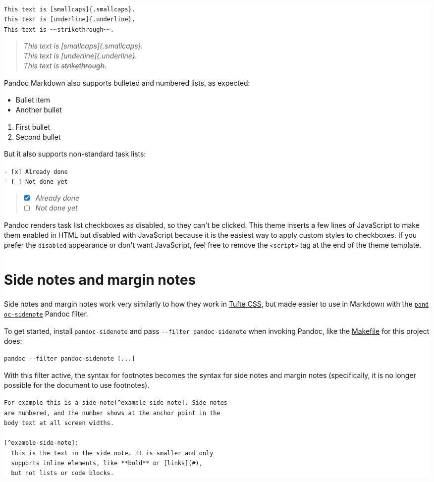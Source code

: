 ```
This text is [smallcaps]{.smallcaps}.
This text is [underline]{.underline}.
This text is ~~strikethrough~~.
```

> _This text is [smallcaps]{.smallcaps}._\
> _This text is [underline]{.underline}._\
> _This text is ~~strikethrough~~._

Pandoc Markdown also supports bulleted and numbered lists, as expected:

- Bullet item
- Another bullet

1. First bullet
1. Second bullet

But it also supports non-standard task lists:

```
- [x] Already done
- [ ] Not done yet
```

> - [x] _Already done_
> - [ ] _Not done yet_

Pandoc renders task list checkboxes as disabled, so they can't be clicked. This
theme inserts a few lines of JavaScript to make them enabled in HTML but
disabled with JavaScript because it is the easiest way to apply custom styles to
checkboxes. If you prefer the `disabled` appearance or don't want JavaScript,
feel free to remove the `<script>` tag at the end of the theme template.

# Side notes and margin notes

Side notes and margin notes work very similarly to how they work in [Tufte CSS],
but made easier to use in Markdown with the [`pandoc-sidenote`] Pandoc filter.

To get started, install `pandoc-sidenote` and pass `--filter pandoc-sidenote`
when invoking Pandoc, like the [Makefile] for this project does:

```
pandoc --filter pandoc-sidenote [...]
```

With this filter active, the syntax for footnotes becomes the syntax for side
notes and margin notes (specifically, it is no longer possible for the document
to use footnotes).

```
For example this is a side note[^example-side-note]. Side notes
are numbered, and the number shows at the anchor point in the
body text at all screen widths.

[^example-side-note]:
  This is the text in the side note. It is smaller and only
  supports inline elements, like **bold** or [links](#),
  but not lists or code blocks.
```


[variables]: https://pandoc.org/MANUAL.html#variables
[Tufte CSS]: https://edwardtufte.github.io/tufte-css/
[`pandoc-sidenote`]: https://github.com/jez/pandoc-sidenote
[Makefile]: https://github.com/jez/pandoc-markdown-css-theme/blob/27d0aa58bfc6eafe296e2cef1900a39c9c2507a7/tools/build.sh#L57
[more lines like this]: https://github.com/jez/pandoc-markdown-css-theme/blob/27d0aa58bfc6eafe296e2cef1900a39c9c2507a7/public/css/theme.css#L539-L578
[math-input]: https://pandoc.org/MANUAL.html#math-input
[katex]: https://katex.org/
[^main-width]: {-} The `--main-width` CSS variable defaults to 745px.
[toc]: https://github.com/jez/pandoc-markdown-css-theme/blob/27d0aa58bfc6eafe296e2cef1900a39c9c2507a7/tools/build.sh#L62
[theme.css]: https://github.com/jez/pandoc-markdown-css-theme/blob/27d0aa58bfc6eafe296e2cef1900a39c9c2507a7/public/css/theme.css#L2
[skylighting-solarized-theme.css]: https://github.com/jez/pandoc-markdown-css-theme/blob/27d0aa58bfc6eafe296e2cef1900a39c9c2507a7/public/css/skylighting-solarized-theme.css#L1
[`fenced_divs`]: https://pandoc.org/MANUAL.html#extension-fenced_divs